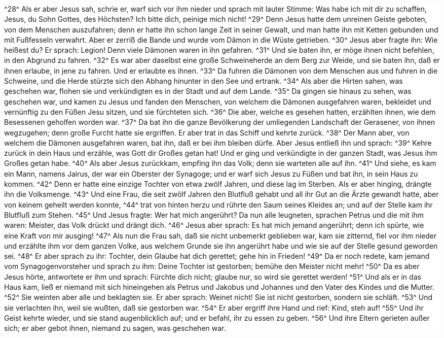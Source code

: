 ^28^ Als er aber Jesus sah, schrie er, warf sich vor ihm nieder und sprach mit lauter Stimme: Was habe ich mit dir zu schaffen, Jesus, du Sohn Gottes, des Höchsten? Ich bitte dich, peinige mich nicht! 
^29^ Denn Jesus hatte dem unreinen Geiste geboten, von dem Menschen auszufahren; denn er hatte ihn schon lange Zeit in seiner Gewalt, und man hatte ihn mit Ketten gebunden und mit Fußfesseln verwahrt. Aber er zerriß die Bande und wurde vom Dämon in die Wüste getrieben. 
^30^ Jesus aber fragte ihn: Wie heißest du? Er sprach: Legion! Denn viele Dämonen waren in ihn gefahren. 
^31^ Und sie baten ihn, er möge ihnen nicht befehlen, in den Abgrund zu fahren. 
^32^ Es war aber daselbst eine große Schweineherde an dem Berg zur Weide, und sie baten ihn, daß er ihnen erlaube, in jene zu fahren. Und er erlaubte es ihnen. 
^33^ Da fuhren die Dämonen von dem Menschen aus und fuhren in die Schweine, und die Herde stürzte sich den Abhang hinunter in den See und ertrank. 
^34^ Als aber die Hirten sahen, was geschehen war, flohen sie und verkündigten es in der Stadt und auf dem Lande. 
^35^ Da gingen sie hinaus zu sehen, was geschehen war, und kamen zu Jesus und fanden den Menschen, von welchem die Dämonen ausgefahren waren, bekleidet und vernünftig zu den Füßen Jesu sitzen, und sie fürchteten sich. 
^36^ Die aber, welche es gesehen hatten, erzählten ihnen, wie dem Besessenen geholfen worden war. 
^37^ Da bat ihn die ganze Bevölkerung der umliegenden Landschaft der Gerasener, von ihnen wegzugehen; denn große Furcht hatte sie ergriffen. Er aber trat in das Schiff und kehrte zurück. 
^38^ Der Mann aber, von welchem die Dämonen ausgefahren waren, bat ihn, daß er bei ihm bleiben dürfe. Aber Jesus entließ ihn und sprach: 
^39^ Kehre zurück in dein Haus und erzähle, was Gott dir Großes getan hat! Und er ging und verkündigte in der ganzen Stadt, was Jesus ihm Großes getan habe. 
^40^ Als aber Jesus zurückkam, empfing ihn das Volk; denn sie warteten alle auf ihn. 
^41^ Und siehe, es kam ein Mann, namens Jairus, der war ein Oberster der Synagoge; und er warf sich Jesus zu Füßen und bat ihn, in sein Haus zu kommen. 
^42^ Denn er hatte eine einzige Tochter von etwa zwölf Jahren, und diese lag im Sterben. Als er aber hinging, drängte ihn die Volksmenge. 
^43^ Und eine Frau, die seit zwölf Jahren den Blutfluß gehabt und all ihr Gut an die Ärzte gewandt hatte, aber von keinem geheilt werden konnte, 
^44^ trat von hinten herzu und rührte den Saum seines Kleides an; und auf der Stelle kam ihr Blutfluß zum Stehen. 
^45^ Und Jesus fragte: Wer hat mich angerührt? Da nun alle leugneten, sprachen Petrus und die mit ihm waren: Meister, das Volk drückt und drängt dich. 
^46^ Jesus aber sprach: Es hat mich jemand angerührt; denn ich spürte, wie eine Kraft von mir ausging! 
^47^ Als nun die Frau sah, daß sie nicht unbemerkt geblieben war, kam sie zitternd, fiel vor ihm nieder und erzählte ihm vor dem ganzen Volke, aus welchem Grunde sie ihn angerührt habe und wie sie auf der Stelle gesund geworden sei. 
^48^ Er aber sprach zu ihr: Tochter, dein Glaube hat dich gerettet; gehe hin in Frieden! 
^49^ Da er noch redete, kam jemand vom Synagogenvorsteher und sprach zu ihm: Deine Tochter ist gestorben; bemühe den Meister nicht mehr! 
^50^ Da es aber Jesus hörte, antwortete er ihm und sprach: Fürchte dich nicht; glaube nur, so wird sie gerettet werden! 
^51^ Und als er in das Haus kam, ließ er niemand mit sich hineingehen als Petrus und Jakobus und Johannes und den Vater des Kindes und die Mutter. 
^52^ Sie weinten aber alle und beklagten sie. Er aber sprach: Weinet nicht! Sie ist nicht gestorben, sondern sie schläft. 
^53^ Und sie verlachten ihn, weil sie wußten, daß sie gestorben war. 
^54^ Er aber ergriff ihre Hand und rief: Kind, steh auf! 
^55^ Und ihr Geist kehrte wieder, und sie stand augenblicklich auf; und er befahl, ihr zu essen zu geben. 
^56^ Und ihre Eltern gerieten außer sich; er aber gebot ihnen, niemand zu sagen, was geschehen war. 
